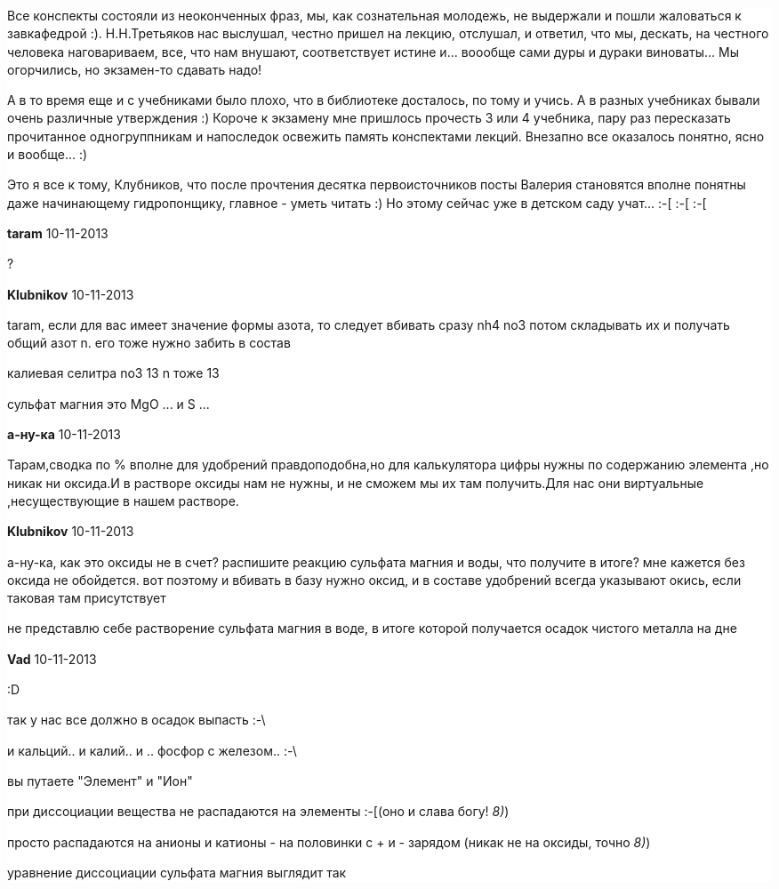 Все конспекты состояли из неоконченных фраз, мы, как сознательная молодежь, не выдержали и пошли жаловаться к завкафедрой :). Н.Н.Третьяков нас выслушал, честно пришел на лекцию, отслушал, и ответил, что мы, дескать, на честного человека наговариваем, все, что нам внушают, соответствует истине и... воообще сами дуры и дураки виноваты... Мы огорчились, но экзамен-то сдавать надо!

А в то время еще и с учебниками было плохо, что в библиотеке досталось, по тому и учись. А в разных учебниках бывали очень различные утверждения :) Короче к экзамену мне пришлось прочесть 3 или 4 учебника, пару раз пересказать прочитанное одногруппникам и напоследок освежить память конспектами лекций. Внезапно все оказалось понятно, ясно и вообще... :) 

Это я все к тому, Клубников, что после прочтения десятка первоисточников посты Валерия становятся вполне понятны даже начинающему гидропонщику, главное - уметь читать :) Но этому сейчас уже в детском саду учат... :-[ :-[ :-[


**taram** 10-11-2013

?


**Klubnikov** 10-11-2013

taram, если для вас имеет значение формы азота, то следует вбивать сразу nh4 no3 потом складывать их и получать общий азот n. его тоже нужно забить в состав

калиевая селитра no3 13 n тоже 13

сульфат магния это MgO ... и S ...


**а-ну-ка** 10-11-2013

Тарам,сводка по % вполне для удобрений правдоподобна,но для калькулятора цифры нужны по содержанию элемента ,но никак ни оксида.И в растворе оксиды нам не нужны, и не сможем мы их там получить.Для нас они виртуальные ,несуществующие в нашем растворе.


**Klubnikov** 10-11-2013

а-ну-ка, как это оксиды не в счет? распишите реакцию сульфата магния и воды, что получите в итоге? мне кажется без оксида не обойдется. вот поэтому и вбивать в базу нужно оксид, и в составе удобрений всегда указывают окись, если таковая там присутствует

не представлю себе растворение сульфата магния в воде, в итоге которой получается осадок чистого металла на дне


**Vad** 10-11-2013

 :D

так у нас все должно в осадок выпасть :-\

и кальций.. и калий.. и .. фосфор с железом.. :-\

вы путаете "Элемент" и "Ион"

при диссоциации вещества не распадаются на элементы :-[(оно и слава богу! *8)*)

просто распадаются на анионы и катионы - на половинки с + и - зарядом (никак не на оксиды, точно *8)*)

уравнение диссоциации сульфата магния выглядит так
